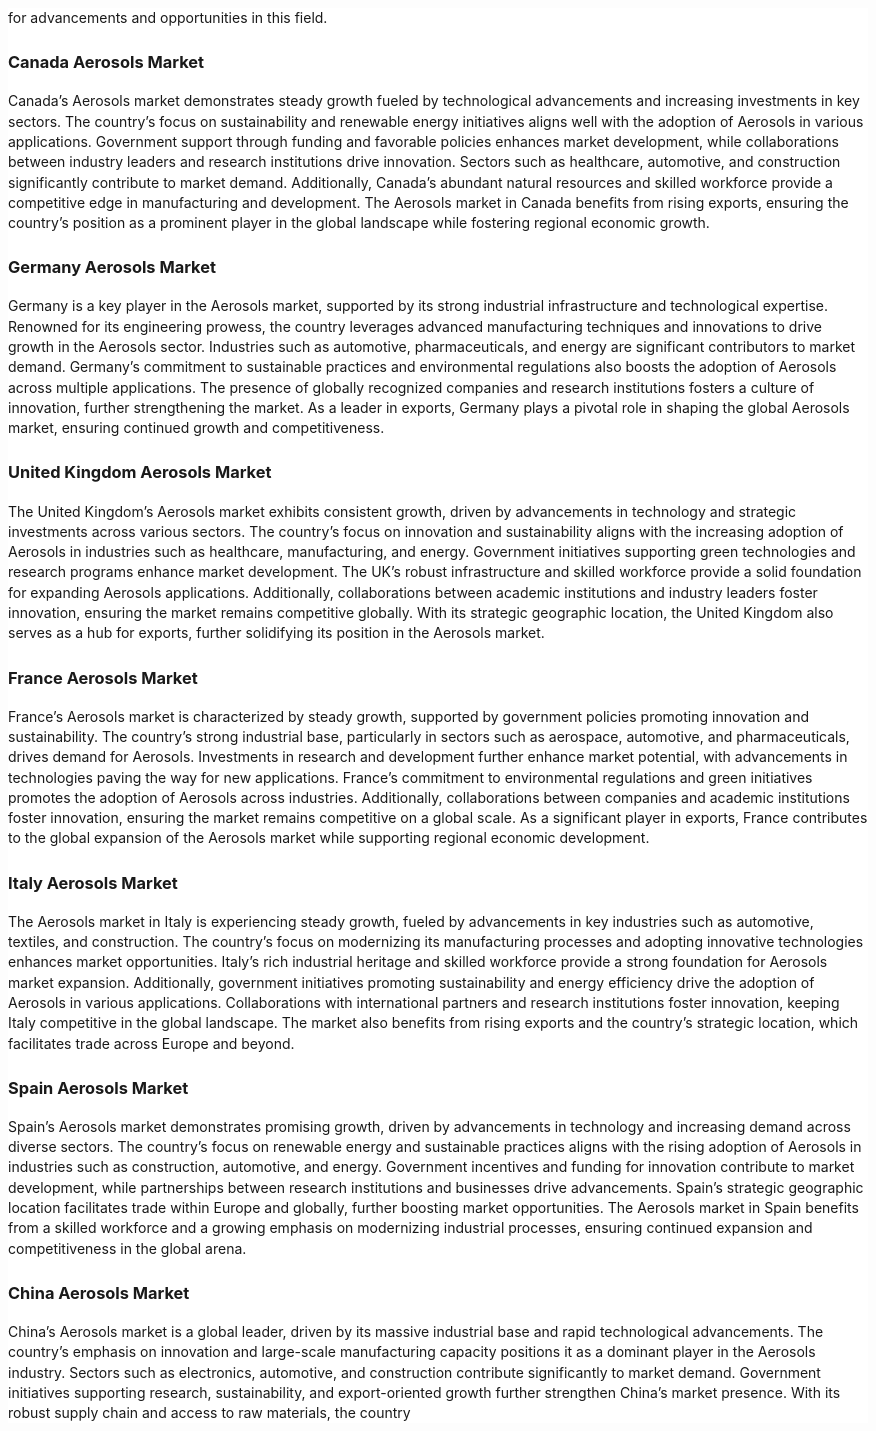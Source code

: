 for advancements and opportunities in this field.</p><h3>Canada Aerosols Market</h3><p>Canada&rsquo;s Aerosols market demonstrates steady growth fueled by technological advancements and increasing investments in key sectors. The country&rsquo;s focus on sustainability and renewable energy initiatives aligns well with the adoption of Aerosols in various applications. Government support through funding and favorable policies enhances market development, while collaborations between industry leaders and research institutions drive innovation. Sectors such as healthcare, automotive, and construction significantly contribute to market demand. Additionally, Canada&rsquo;s abundant natural resources and skilled workforce provide a competitive edge in manufacturing and development. The Aerosols market in Canada benefits from rising exports, ensuring the country&rsquo;s position as a prominent player in the global landscape while fostering regional economic growth.</p><h3>Germany Aerosols Market</h3><p>Germany is a key player in the Aerosols market, supported by its strong industrial infrastructure and technological expertise. Renowned for its engineering prowess, the country leverages advanced manufacturing techniques and innovations to drive growth in the Aerosols sector. Industries such as automotive, pharmaceuticals, and energy are significant contributors to market demand. Germany&rsquo;s commitment to sustainable practices and environmental regulations also boosts the adoption of Aerosols across multiple applications. The presence of globally recognized companies and research institutions fosters a culture of innovation, further strengthening the market. As a leader in exports, Germany plays a pivotal role in shaping the global Aerosols market, ensuring continued growth and competitiveness.</p><h3>United Kingdom Aerosols Market</h3><p>The United Kingdom&rsquo;s Aerosols market exhibits consistent growth, driven by advancements in technology and strategic investments across various sectors. The country&rsquo;s focus on innovation and sustainability aligns with the increasing adoption of Aerosols in industries such as healthcare, manufacturing, and energy. Government initiatives supporting green technologies and research programs enhance market development. The UK&rsquo;s robust infrastructure and skilled workforce provide a solid foundation for expanding Aerosols applications. Additionally, collaborations between academic institutions and industry leaders foster innovation, ensuring the market remains competitive globally. With its strategic geographic location, the United Kingdom also serves as a hub for exports, further solidifying its position in the Aerosols market.</p><h3>France Aerosols Market</h3><p>France&rsquo;s Aerosols market is characterized by steady growth, supported by government policies promoting innovation and sustainability. The country&rsquo;s strong industrial base, particularly in sectors such as aerospace, automotive, and pharmaceuticals, drives demand for Aerosols. Investments in research and development further enhance market potential, with advancements in technologies paving the way for new applications. France&rsquo;s commitment to environmental regulations and green initiatives promotes the adoption of Aerosols across industries. Additionally, collaborations between companies and academic institutions foster innovation, ensuring the market remains competitive on a global scale. As a significant player in exports, France contributes to the global expansion of the Aerosols market while supporting regional economic development.</p><h3>Italy Aerosols Market</h3><p>The Aerosols market in Italy is experiencing steady growth, fueled by advancements in key industries such as automotive, textiles, and construction. The country&rsquo;s focus on modernizing its manufacturing processes and adopting innovative technologies enhances market opportunities. Italy&rsquo;s rich industrial heritage and skilled workforce provide a strong foundation for Aerosols market expansion. Additionally, government initiatives promoting sustainability and energy efficiency drive the adoption of Aerosols in various applications. Collaborations with international partners and research institutions foster innovation, keeping Italy competitive in the global landscape. The market also benefits from rising exports and the country&rsquo;s strategic location, which facilitates trade across Europe and beyond.</p><h3>Spain Aerosols Market</h3><p>Spain&rsquo;s Aerosols market demonstrates promising growth, driven by advancements in technology and increasing demand across diverse sectors. The country&rsquo;s focus on renewable energy and sustainable practices aligns with the rising adoption of Aerosols in industries such as construction, automotive, and energy. Government incentives and funding for innovation contribute to market development, while partnerships between research institutions and businesses drive advancements. Spain&rsquo;s strategic geographic location facilitates trade within Europe and globally, further boosting market opportunities. The Aerosols market in Spain benefits from a skilled workforce and a growing emphasis on modernizing industrial processes, ensuring continued expansion and competitiveness in the global arena.</p><h3>China Aerosols Market</h3><p>China&rsquo;s Aerosols market is a global leader, driven by its massive industrial base and rapid technological advancements. The country&rsquo;s emphasis on innovation and large-scale manufacturing capacity positions it as a dominant player in the Aerosols industry. Sectors such as electronics, automotive, and construction contribute significantly to market demand. Government initiatives supporting research, sustainability, and export-oriented growth further strengthen China&rsquo;s market presence. With its robust supply chain and access to raw materials, the country
